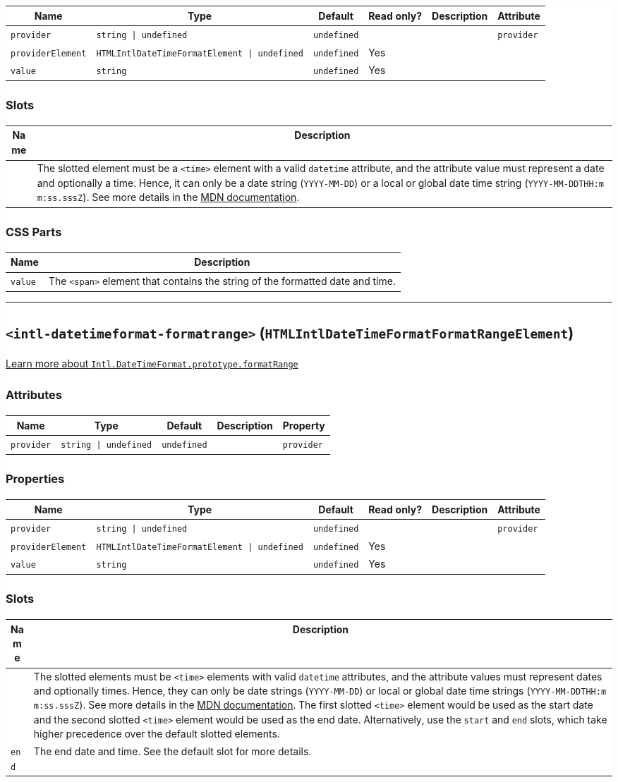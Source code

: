 | Name              | Type                                         | Default     | Read only? | Description | Attribute  |
| ----------------- | -------------------------------------------- | ----------- | ---------- | ----------- | ---------- |
| `provider`        | `string \| undefined`                        | `undefined` |            |             | `provider` |
| `providerElement` | `HTMLIntlDateTimeFormatElement \| undefined` | `undefined` | Yes        |             |            |
| `value`           | `string`                                     | `undefined` | Yes        |             |            |

### Slots

| Name | Description                                                                                                                                                                                                                                                                                                                                                                                          |
| ---- | ---------------------------------------------------------------------------------------------------------------------------------------------------------------------------------------------------------------------------------------------------------------------------------------------------------------------------------------------------------------------------------------------------- |
|      | The slotted element must be a `<time>` element with a valid `datetime` attribute, and the attribute value must represent a date and optionally a time. Hence, it can only be a date string (`YYYY-MM-DD`) or a local or global date time string (`YYYY-MM-DDTHH:mm:ss.sssZ`). See more details in the [MDN documentation](http://developer.mozilla.org/en-US/docs/Web/API/HTMLTimeElement/dateTime). |

### CSS Parts

| Name    | Description                                                                   |
| ------- | ----------------------------------------------------------------------------- |
| `value` | The `<span>` element that contains the string of the formatted date and time. |

***

## `<intl-datetimeformat-formatrange>` (`HTMLIntlDateTimeFormatFormatRangeElement`)

[Learn more about `Intl.DateTimeFormat.prototype.formatRange`](https://developer.mozilla.org/en-US/docs/Web/JavaScript/Reference/Global_Objects/DateTimeFormat/formatRange)

### Attributes

| Name       | Type                  | Default     | Description | Property   |
| ---------- | --------------------- | ----------- | ----------- | ---------- |
| `provider` | `string \| undefined` | `undefined` |             | `provider` |

### Properties

| Name              | Type                                         | Default     | Read only? | Description | Attribute  |
| ----------------- | -------------------------------------------- | ----------- | ---------- | ----------- | ---------- |
| `provider`        | `string \| undefined`                        | `undefined` |            |             | `provider` |
| `providerElement` | `HTMLIntlDateTimeFormatElement \| undefined` | `undefined` | Yes        |             |            |
| `value`           | `string`                                     | `undefined` | Yes        |             |            |

### Slots

| Name    | Description                                                                                                                                                                                                                                                                                                                                                                                                                                                                                                                                                                                                                                                  |
| ------- | ------------------------------------------------------------------------------------------------------------------------------------------------------------------------------------------------------------------------------------------------------------------------------------------------------------------------------------------------------------------------------------------------------------------------------------------------------------------------------------------------------------------------------------------------------------------------------------------------------------------------------------------------------------ |
|         | The slotted elements must be `<time>` elements with valid `datetime` attributes, and the attribute values must represent dates and optionally times. Hence, they can only be date strings (`YYYY-MM-DD`) or local or global date time strings (`YYYY-MM-DDTHH:mm:ss.sssZ`). See more details in the [MDN documentation](http://developer.mozilla.org/en-US/docs/Web/API/HTMLTimeElement/dateTime). The first slotted `<time>` element would be used as the start date and the second slotted `<time>` element would be used as the end date. Alternatively, use the `start` and `end` slots, which take higher precedence over the default slotted elements. |
| `end`   | The end date and time. See the default slot for more details.                                                                                                                                                                                                                                                                                                                                                                                                                                                                                                                                                                                                |
